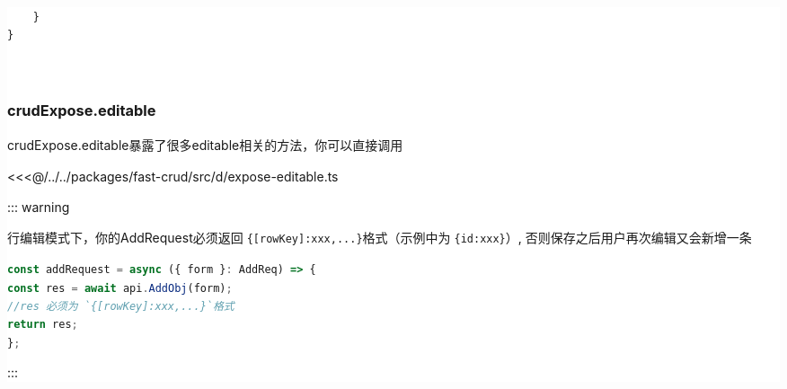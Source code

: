 ```
    }
}



```

### crudExpose.editable 
crudExpose.editable暴露了很多editable相关的方法，你可以直接调用

<<<@/../../packages/fast-crud/src/d/expose-editable.ts

::: warning

行编辑模式下，你的AddRequest必须返回 `{[rowKey]:xxx,...}`格式（示例中为 `{id:xxx}`）, 否则保存之后用户再次编辑又会新增一条

```js
const addRequest = async ({ form }: AddReq) => {
const res = await api.AddObj(form);
//res 必须为 `{[rowKey]:xxx,...}`格式
return res;
};
```
:::
